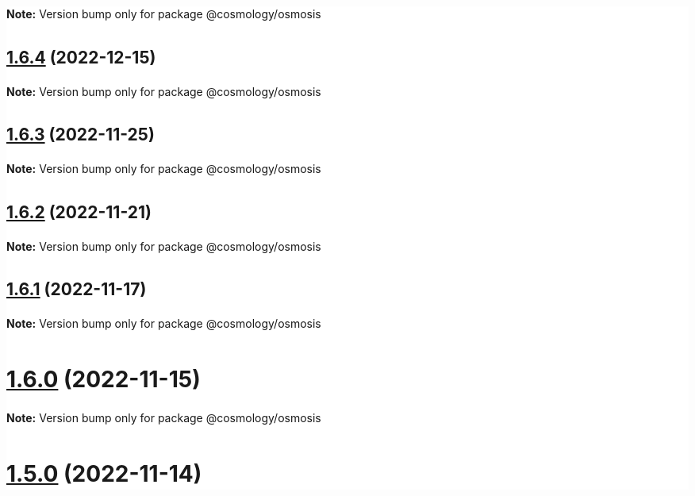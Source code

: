 **Note:** Version bump only for package @cosmology/osmosis





## [1.6.4](https://github.com/cosmology-tech/create-cosmos-app/compare/@cosmology/osmosis@1.6.3...@cosmology/osmosis@1.6.4) (2022-12-15)

**Note:** Version bump only for package @cosmology/osmosis





## [1.6.3](https://github.com/cosmology-tech/create-cosmos-app/compare/@cosmology/osmosis@1.6.2...@cosmology/osmosis@1.6.3) (2022-11-25)

**Note:** Version bump only for package @cosmology/osmosis





## [1.6.2](https://github.com/cosmology-tech/create-cosmos-app/compare/@cosmology/osmosis@1.6.1...@cosmology/osmosis@1.6.2) (2022-11-21)

**Note:** Version bump only for package @cosmology/osmosis





## [1.6.1](https://github.com/cosmology-tech/create-cosmos-app/compare/@cosmology/osmosis@1.6.0...@cosmology/osmosis@1.6.1) (2022-11-17)

**Note:** Version bump only for package @cosmology/osmosis





# [1.6.0](https://github.com/cosmology-tech/create-cosmos-app/compare/@cosmology/osmosis@1.5.0...@cosmology/osmosis@1.6.0) (2022-11-15)

**Note:** Version bump only for package @cosmology/osmosis





# [1.5.0](https://github.com/cosmology-tech/create-cosmos-app/compare/@cosmology/osmosis@1.4.0...@cosmology/osmosis@1.5.0) (2022-11-14)

